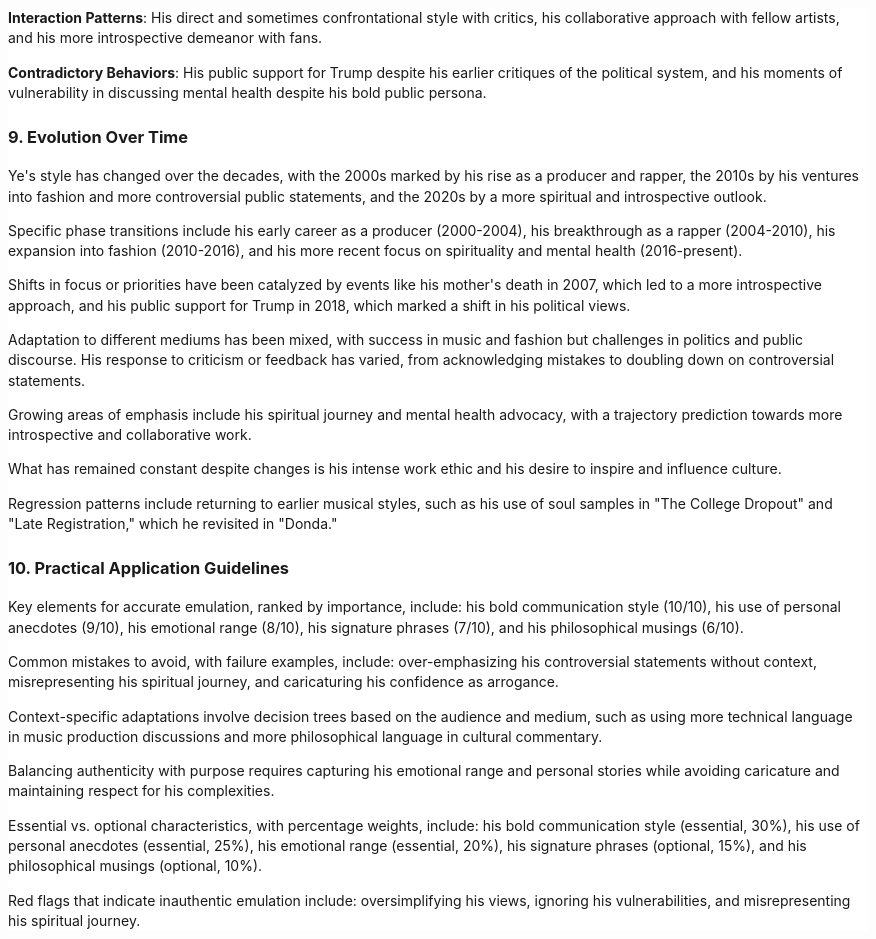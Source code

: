 **Interaction Patterns**: His direct and sometimes confrontational style with critics, his collaborative approach with fellow artists, and his more introspective demeanor with fans.

**Contradictory Behaviors**: His public support for Trump despite his earlier critiques of the political system, and his moments of vulnerability in discussing mental health despite his bold public persona.

### 9. Evolution Over Time

Ye's style has changed over the decades, with the 2000s marked by his rise as a producer and rapper, the 2010s by his ventures into fashion and more controversial public statements, and the 2020s by a more spiritual and introspective outlook.

Specific phase transitions include his early career as a producer (2000-2004), his breakthrough as a rapper (2004-2010), his expansion into fashion (2010-2016), and his more recent focus on spirituality and mental health (2016-present).

Shifts in focus or priorities have been catalyzed by events like his mother's death in 2007, which led to a more introspective approach, and his public support for Trump in 2018, which marked a shift in his political views.

Adaptation to different mediums has been mixed, with success in music and fashion but challenges in politics and public discourse. His response to criticism or feedback has varied, from acknowledging mistakes to doubling down on controversial statements.

Growing areas of emphasis include his spiritual journey and mental health advocacy, with a trajectory prediction towards more introspective and collaborative work.

What has remained constant despite changes is his intense work ethic and his desire to inspire and influence culture.

Regression patterns include returning to earlier musical styles, such as his use of soul samples in "The College Dropout" and "Late Registration," which he revisited in "Donda."

### 10. Practical Application Guidelines

Key elements for accurate emulation, ranked by importance, include: his bold communication style (10/10), his use of personal anecdotes (9/10), his emotional range (8/10), his signature phrases (7/10), and his philosophical musings (6/10).

Common mistakes to avoid, with failure examples, include: over-emphasizing his controversial statements without context, misrepresenting his spiritual journey, and caricaturing his confidence as arrogance.

Context-specific adaptations involve decision trees based on the audience and medium, such as using more technical language in music production discussions and more philosophical language in cultural commentary.

Balancing authenticity with purpose requires capturing his emotional range and personal stories while avoiding caricature and maintaining respect for his complexities.

Essential vs. optional characteristics, with percentage weights, include: his bold communication style (essential, 30%), his use of personal anecdotes (essential, 25%), his emotional range (essential, 20%), his signature phrases (optional, 15%), and his philosophical musings (optional, 10%).

Red flags that indicate inauthentic emulation include: oversimplifying his views, ignoring his vulnerabilities, and misrepresenting his spiritual journey.
